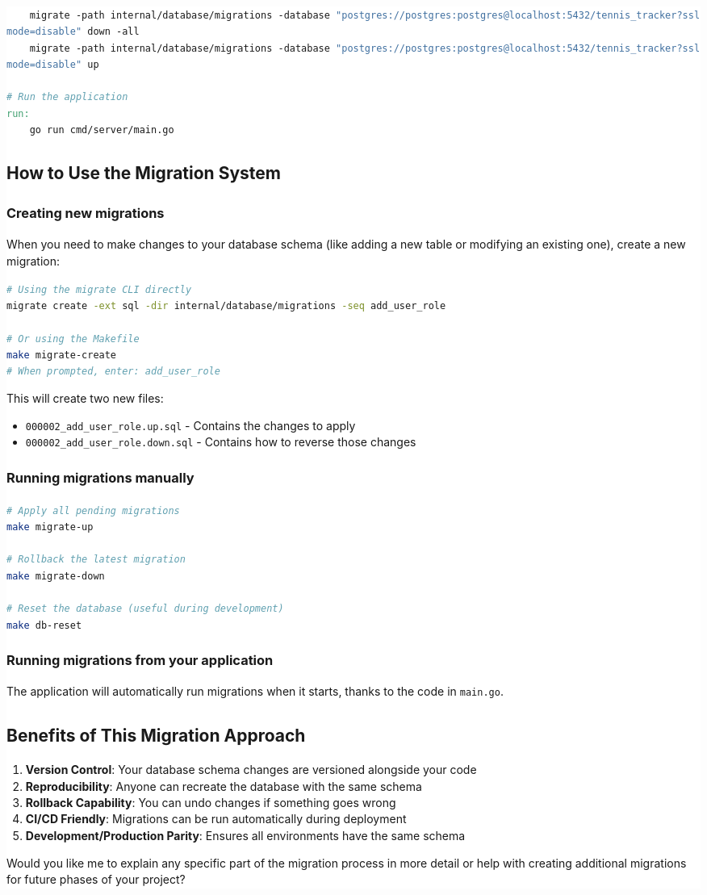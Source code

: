 ```makefile
	migrate -path internal/database/migrations -database "postgres://postgres:postgres@localhost:5432/tennis_tracker?sslmode=disable" down -all
	migrate -path internal/database/migrations -database "postgres://postgres:postgres@localhost:5432/tennis_tracker?sslmode=disable" up

# Run the application
run:
	go run cmd/server/main.go

```

## How to Use the Migration System

### Creating new migrations

When you need to make changes to your database schema (like adding a new table or modifying an existing one), create a new migration:

```bash
# Using the migrate CLI directly
migrate create -ext sql -dir internal/database/migrations -seq add_user_role

# Or using the Makefile
make migrate-create
# When prompted, enter: add_user_role
```

This will create two new files:
- `000002_add_user_role.up.sql` - Contains the changes to apply
- `000002_add_user_role.down.sql` - Contains how to reverse those changes

### Running migrations manually

```bash
# Apply all pending migrations
make migrate-up

# Rollback the latest migration
make migrate-down

# Reset the database (useful during development)
make db-reset
```

### Running migrations from your application

The application will automatically run migrations when it starts, thanks to the code in `main.go`.

## Benefits of This Migration Approach

1. **Version Control**: Your database schema changes are versioned alongside your code
2. **Reproducibility**: Anyone can recreate the database with the same schema
3. **Rollback Capability**: You can undo changes if something goes wrong
4. **CI/CD Friendly**: Migrations can be run automatically during deployment
5. **Development/Production Parity**: Ensures all environments have the same schema

Would you like me to explain any specific part of the migration process in more detail or help with creating additional migrations for future phases of your project?
